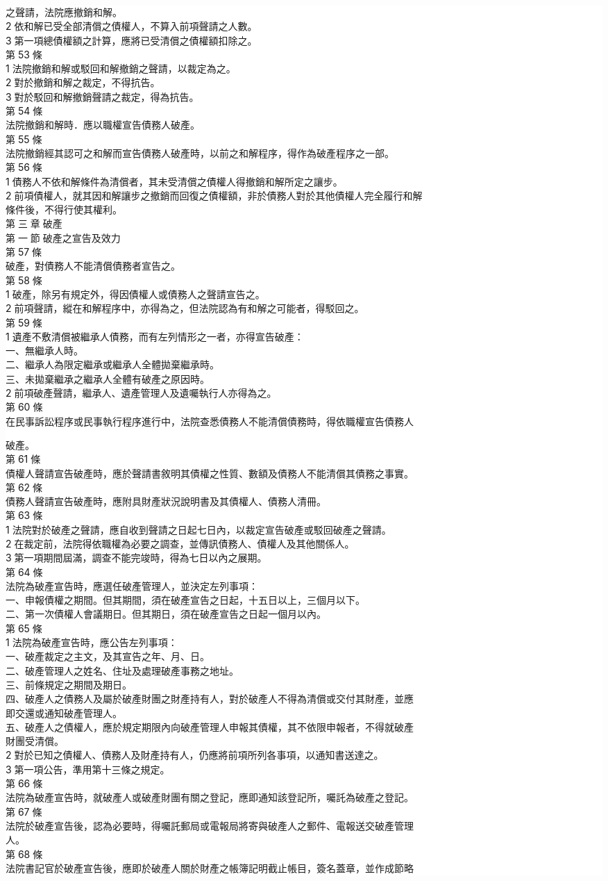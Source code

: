 
之聲請，法院應撤銷和解。  
2 依和解已受全部清償之債權人，不算入前項聲請之人數。  
3 第一項總債權額之計算，應將已受清償之債權額扣除之。  
第 53 條  
1 法院撤銷和解或駁回和解撤銷之聲請，以裁定為之。  
2 對於撤銷和解之裁定，不得抗告。  
3 對於駁回和解撤銷聲請之裁定，得為抗告。  
第 54 條  
法院撤銷和解時．應以職權宣告債務人破產。  
第 55 條  
法院撤銷經其認可之和解而宣告債務人破產時，以前之和解程序，得作為破產程序之一部。  
第 56 條  
1 債務人不依和解條件為清償者，其未受清償之債權人得撤銷和解所定之讓步。  
2 前項債權人，就其因和解讓步之撤銷而回復之債權額，非於債務人對於其他債權人完全履行和解  
條件後，不得行使其權利。  
第 三 章 破產  
第 一 節 破產之宣告及效力  
第 57 條  
破產，對債務人不能清償債務者宣告之。  
第 58 條  
1 破產，除另有規定外，得因債權人或債務人之聲請宣告之。  
2 前項聲請，縱在和解程序中，亦得為之，但法院認為有和解之可能者，得駁回之。  
第 59 條  
1 遺產不敷清償被繼承人債務，而有左列情形之一者，亦得宣告破產：  
一、無繼承人時。  
二、繼承人為限定繼承或繼承人全體拋棄繼承時。  
三、未拋棄繼承之繼承人全體有破產之原因時。  
2 前項破產聲請，繼承人、遺產管理人及遺囑執行人亦得為之。  
第 60 條  
在民事訴訟程序或民事執行程序進行中，法院查悉債務人不能清償債務時，得依職權宣告債務人  


破產。  
第 61 條  
債權人聲請宣告破產時，應於聲請書敘明其債權之性質、數額及債務人不能清償其債務之事實。  
第 62 條  
債務人聲請宣告破產時，應附具財產狀況說明書及其債權人、債務人清冊。  
第 63 條  
1 法院對於破產之聲請，應自收到聲請之日起七日內，以裁定宣告破產或駁回破產之聲請。  
2 在裁定前，法院得依職權為必要之調查，並傳訊債務人、債權人及其他關係人。  
3 第一項期間屆滿，調查不能完竣時，得為七日以內之展期。  
第 64 條  
法院為破產宣告時，應選任破產管理人，並決定左列事項：  
一、申報債權之期間。但其期間，須在破產宣告之日起，十五日以上，三個月以下。  
二、第一次債權人會議期日。但其期日，須在破產宣告之日起一個月以內。  
第 65 條  
1 法院為破產宣告時，應公告左列事項：  
一、破產裁定之主文，及其宣告之年、月、日。  
二、破產管理人之姓名、住址及處理破產事務之地址。  
三、前條規定之期間及期日。  
四、破產人之債務人及屬於破產財團之財產持有人，對於破產人不得為清償或交付其財產，並應  
即交還或通知破產管理人。  
五、破產人之債權人，應於規定期限內向破產管理人申報其債權，其不依限申報者，不得就破產  
財團受清償。  
2 對於已知之債權人、債務人及財產持有人，仍應將前項所列各事項，以通知書送達之。  
3 第一項公告，準用第十三條之規定。  
第 66 條  
法院為破產宣告時，就破產人或破產財團有關之登記，應即通知該登記所，囑託為破產之登記。  
第 67 條  
法院於破產宣告後，認為必要時，得囑託郵局或電報局將寄與破產人之郵件、電報送交破產管理  
人。  
第 68 條  
法院書記官於破產宣告後，應即於破產人關於財產之帳簿記明截止帳目，簽名蓋章，並作成節略  
